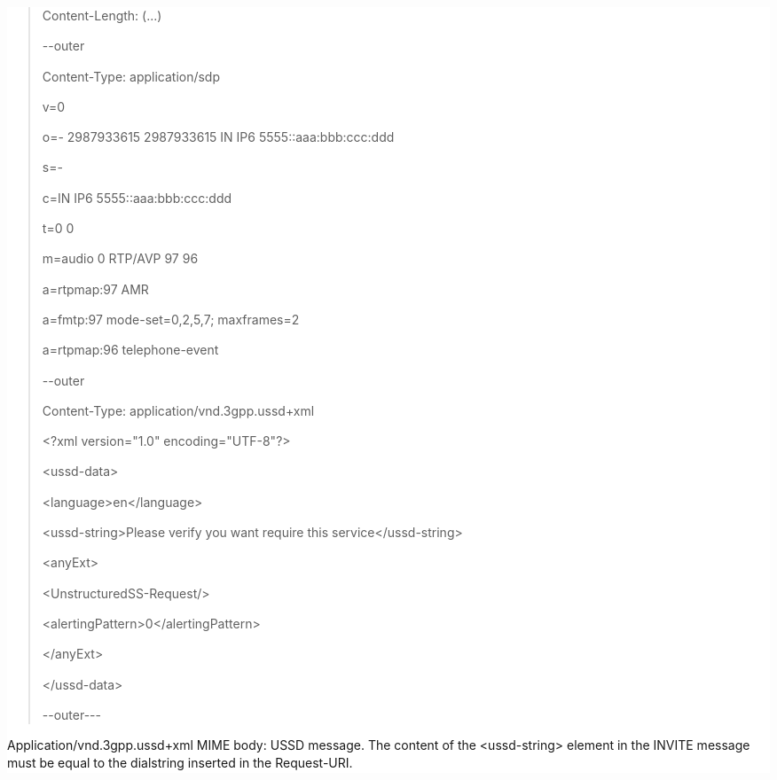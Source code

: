 >
> Content-Length: (...)
>
> \--outer
>
> Content-Type: application/sdp
>
> v=0
>
> o=- 2987933615 2987933615 IN IP6 5555::aaa:bbb:ccc:ddd
>
> s=-
>
> c=IN IP6 5555::aaa:bbb:ccc:ddd
>
> t=0 0
>
> m=audio 0 RTP/AVP 97 96
>
> a=rtpmap:97 AMR
>
> a=fmtp:97 mode-set=0,2,5,7; maxframes=2
>
> a=rtpmap:96 telephone-event
>
> \--outer
>
> Content-Type: application/vnd.3gpp.ussd+xml
>
> \<?xml version=\"1.0\" encoding=\"UTF-8\"?\>
>
> \<ussd-data\>
>
> \<language\>en\</language\>
>
> \<ussd-string\>Please verify you want require this
> service\</ussd-string\>
>
> \<anyExt\>
>
> \<UnstructuredSS-Request/\>
>
> \<alertingPattern\>0\</alertingPattern\>
>
> \</anyExt\>
>
> \</ussd-data\>
>
> \--outer---

Application/vnd.3gpp.ussd+xml MIME body: USSD message. The content of
the \<ussd-string\> element in the INVITE message must be equal to the
dialstring inserted in the Request-URI.
